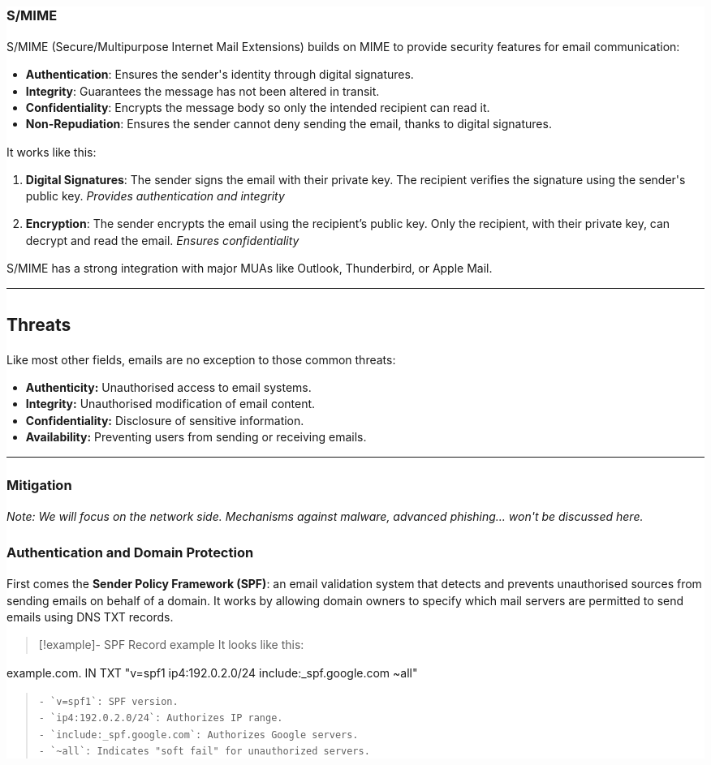 
### S/MIME

S/MIME (Secure/Multipurpose Internet Mail Extensions) builds on MIME to provide security features for email communication:
- **Authentication**: Ensures the sender's identity through digital signatures.
- **Integrity**: Guarantees the message has not been altered in transit.
- **Confidentiality**: Encrypts the message body so only the intended recipient can read it.
- **Non-Repudiation**: Ensures the sender cannot deny sending the email, thanks to digital signatures.

It works like this:
1. **Digital Signatures**: The sender signs the email with their private key. The recipient verifies the signature using the sender's public key.
    *Provides authentication and integrity*

2. **Encryption**: The sender encrypts the email using the recipient’s public key. Only the recipient, with their private key, can decrypt and read the email.
    *Ensures confidentiality*

S/MIME has a strong integration with major MUAs like Outlook, Thunderbird, or Apple Mail.


***
## Threats

Like most other fields, emails are no exception to those common threats:
- **Authenticity:** Unauthorised access to email systems.
- **Integrity:** Unauthorised modification of email content.
- **Confidentiality:** Disclosure of sensitive information.
- **Availability:** Preventing users from sending or receiving emails.


***
### Mitigation
*Note: We will focus on the network side. Mechanisms against malware, advanced phishing... won't be discussed here.*

### Authentication and Domain Protection

First comes the **Sender Policy Framework (SPF)**: an email validation system that detects and prevents unauthorised sources from sending emails on behalf of a domain.
It works by allowing domain owners to specify which mail servers are permitted to send emails using DNS TXT records.

> [!example]- SPF Record example
> It looks like this:
> ```bash
example.com. IN TXT "v=spf1 ip4:192.0.2.0/24 include:_spf.google.com ~all"
>```
> - `v=spf1`: SPF version.
>- `ip4:192.0.2.0/24`: Authorizes IP range.
>- `include:_spf.google.com`: Authorizes Google servers.
>- `~all`: Indicates "soft fail" for unauthorized servers.
